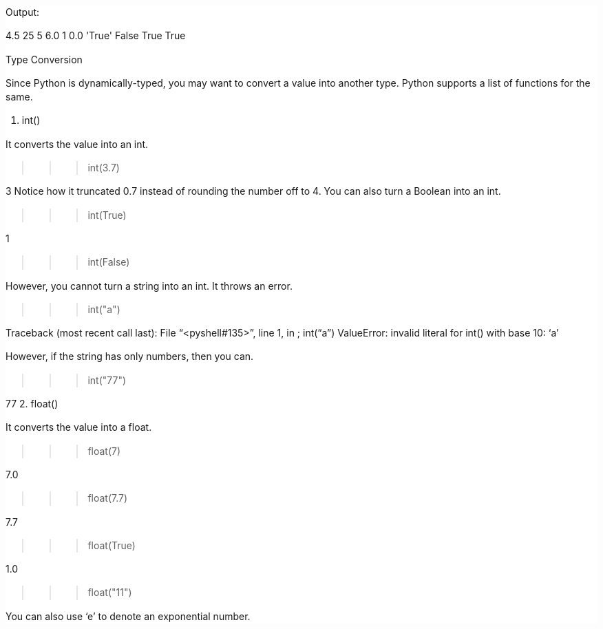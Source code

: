 Output:

4.5
25
5
6.0
1
0.0
'True'
False
True
True


Type Conversion

Since Python is dynamically-typed, you may want to convert a value into another type. Python supports a list of functions for the same.
1. int()

It converts the value into an int.
>>> int(3.7)

3
Notice how it truncated 0.7 instead of rounding the number off to 4. You can also turn a Boolean into an int.
>>> int(True)

1
>>> int(False)

However, you cannot turn a string into an int. It throws an error.
>>> int("a")

Traceback (most recent call last):
File “<pyshell#135>”, line 1, in <module>;
int(“a”)
ValueError: invalid literal for int() with base 10: ‘a’

However, if the string has only numbers, then you can.
>>> int("77")

77
2. float()

It converts the value into a float.
>>> float(7)

7.0
>>> float(7.7)

7.7
>>> float(True)

1.0
>>> float("11")

You can also use ‘e’ to denote an exponential number.
